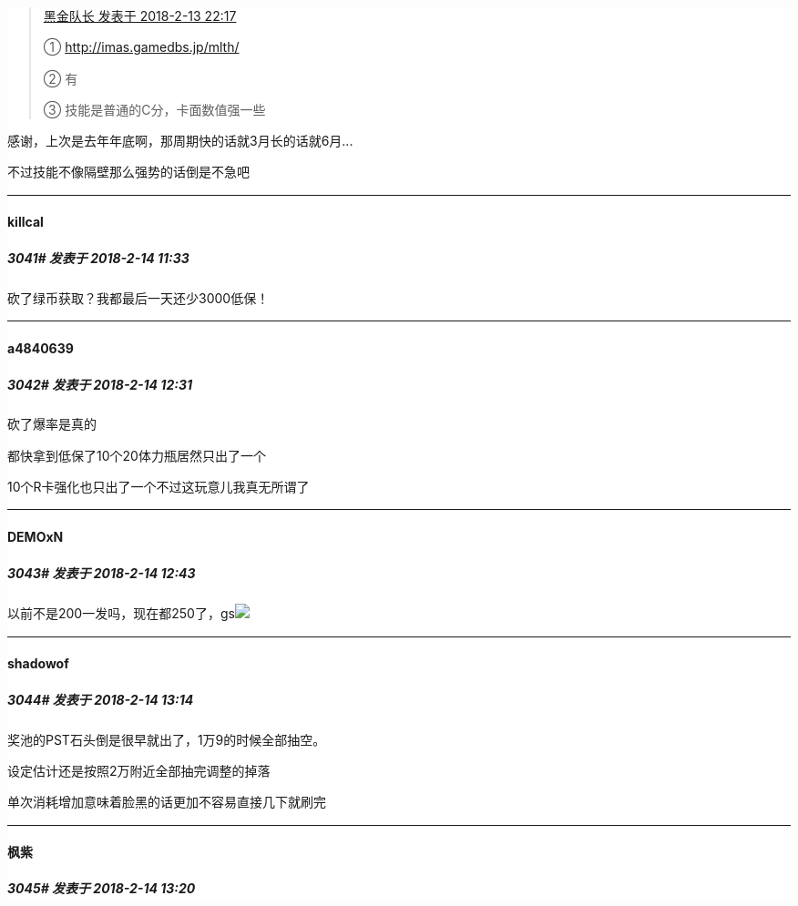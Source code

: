 
<blockquote><a href="httphttps://bbs.saraba1st.com/2b/forum.php?mod=redirect&amp;goto=findpost&amp;pid=38552815&amp;ptid=1484979" target="_blank">黑金队长 发表于 2018-2-13 22:17</a>

① http://imas.gamedbs.jp/mlth/

② 有

③ 技能是普通的C分，卡面数值强一些</blockquote>
感谢，上次是去年年底啊，那周期快的话就3月长的话就6月...

不过技能不像隔壁那么强势的话倒是不急吧


*****

####  killcal  
##### 3041#       发表于 2018-2-14 11:33


砍了绿币获取？我都最后一天还少3000低保！


*****

####  a4840639  
##### 3042#       发表于 2018-2-14 12:31


砍了爆率是真的

都快拿到低保了10个20体力瓶居然只出了一个

10个R卡强化也只出了一个不过这玩意儿我真无所谓了


*****

####  DEMOxN  
##### 3043#       发表于 2018-2-14 12:43


以前不是200一发吗，现在都250了，gs<img src="https://static.saraba1st.com/image/smiley/face2017/048.png" referrerpolicy="no-referrer">


*****

####  shadowof  
##### 3044#       发表于 2018-2-14 13:14


奖池的PST石头倒是很早就出了，1万9的时候全部抽空。

设定估计还是按照2万附近全部抽完调整的掉落

单次消耗增加意味着脸黑的话更加不容易直接几下就刷完


*****

####  枫紫  
##### 3045#       发表于 2018-2-14 13:20

